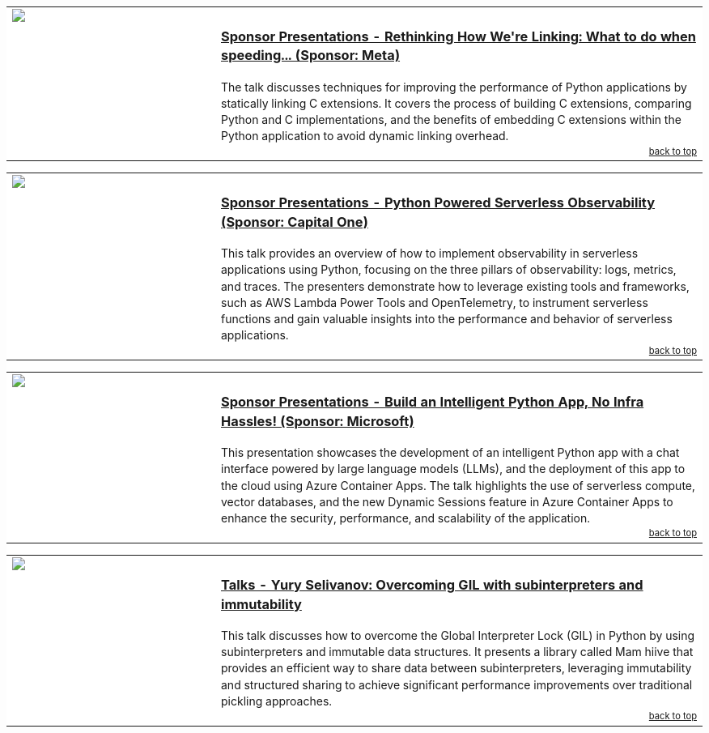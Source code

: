 <table style='border: none; border-collapse: collapse; width: 100%;'><tr style='border: none;'>
<td width='30%' style='border: none;'><a href='https://www.youtube.com/watch?v=TsnMD354q6w'><img src='https://img.youtube.com/vi/TsnMD354q6w/0.jpg' width='200'></a></td>
<td valign='top' style='border: none;'>
<h3><a href='https://www.youtube.com/watch?v=TsnMD354q6w'>Sponsor Presentations - Rethinking How We're Linking: What to do when speeding... (Sponsor: Meta)</a></h3>
The talk discusses techniques for improving the performance of Python applications by statically linking C extensions. It covers the process of building C extensions, comparing Python and C implementations, and the benefits of embedding C extensions within the Python application to avoid dynamic linking overhead.
<div style='text-align: right; font-size: 0.8em;'><a href='#table-of-contents'>back to top</a></div>
</td>
</tr></table>

<table style='border: none; border-collapse: collapse; width: 100%;'><tr style='border: none;'>
<td width='30%' style='border: none;'><a href='https://www.youtube.com/watch?v=fPhEOp69a0s'><img src='https://img.youtube.com/vi/fPhEOp69a0s/0.jpg' width='200'></a></td>
<td valign='top' style='border: none;'>
<h3><a href='https://www.youtube.com/watch?v=fPhEOp69a0s'>Sponsor Presentations - Python Powered Serverless Observability (Sponsor: Capital One)</a></h3>
This talk provides an overview of how to implement observability in serverless applications using Python, focusing on the three pillars of observability: logs, metrics, and traces. The presenters demonstrate how to leverage existing tools and frameworks, such as AWS Lambda Power Tools and OpenTelemetry, to instrument serverless functions and gain valuable insights into the performance and behavior of serverless applications.
<div style='text-align: right; font-size: 0.8em;'><a href='#table-of-contents'>back to top</a></div>
</td>
</tr></table>

<table style='border: none; border-collapse: collapse; width: 100%;'><tr style='border: none;'>
<td width='30%' style='border: none;'><a href='https://www.youtube.com/watch?v=L_enXWDjO0Q'><img src='https://img.youtube.com/vi/L_enXWDjO0Q/0.jpg' width='200'></a></td>
<td valign='top' style='border: none;'>
<h3><a href='https://www.youtube.com/watch?v=L_enXWDjO0Q'>Sponsor Presentations - Build an Intelligent Python App, No Infra Hassles! (Sponsor: Microsoft)</a></h3>
This presentation showcases the development of an intelligent Python app with a chat interface powered by large language models (LLMs), and the deployment of this app to the cloud using Azure Container Apps. The talk highlights the use of serverless compute, vector databases, and the new Dynamic Sessions feature in Azure Container Apps to enhance the security, performance, and scalability of the application.
<div style='text-align: right; font-size: 0.8em;'><a href='#table-of-contents'>back to top</a></div>
</td>
</tr></table>

<table style='border: none; border-collapse: collapse; width: 100%;'><tr style='border: none;'>
<td width='30%' style='border: none;'><a href='https://www.youtube.com/watch?v=fwRMdncVOnA'><img src='https://img.youtube.com/vi/fwRMdncVOnA/0.jpg' width='200'></a></td>
<td valign='top' style='border: none;'>
<h3><a href='https://www.youtube.com/watch?v=fwRMdncVOnA'>Talks - Yury Selivanov: Overcoming GIL with subinterpreters and immutability</a></h3>
This talk discusses how to overcome the Global Interpreter Lock (GIL) in Python by using subinterpreters and immutable data structures. It presents a library called Mam hiive that provides an efficient way to share data between subinterpreters, leveraging immutability and structured sharing to achieve significant performance improvements over traditional pickling approaches.
<div style='text-align: right; font-size: 0.8em;'><a href='#table-of-contents'>back to top</a></div>
</td>
</tr></table>
